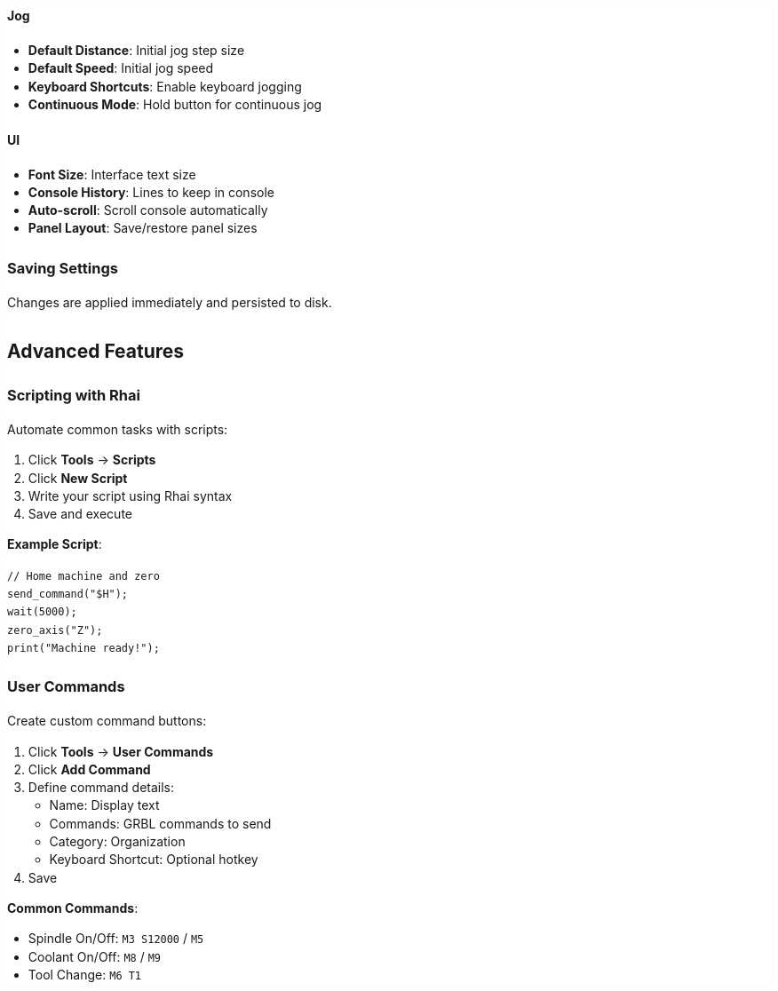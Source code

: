 #### Jog
- **Default Distance**: Initial jog step size
- **Default Speed**: Initial jog speed
- **Keyboard Shortcuts**: Enable keyboard jogging
- **Continuous Mode**: Hold button for continuous jog

#### UI
- **Font Size**: Interface text size
- **Console History**: Lines to keep in console
- **Auto-scroll**: Scroll console automatically
- **Panel Layout**: Save/restore panel sizes

### Saving Settings

Changes are applied immediately and persisted to disk.

## Advanced Features

### Scripting with Rhai

Automate common tasks with scripts:

1. Click **Tools** → **Scripts**
2. Click **New Script**
3. Write your script using Rhai syntax
4. Save and execute

**Example Script**:
```rhai
// Home machine and zero
send_command("$H");
wait(5000);
zero_axis("Z");
print("Machine ready!");
```

### User Commands

Create custom command buttons:

1. Click **Tools** → **User Commands**
2. Click **Add Command**
3. Define command details:
   - Name: Display text
   - Commands: GRBL commands to send
   - Category: Organization
   - Keyboard Shortcut: Optional hotkey
4. Save

**Common Commands**:
- Spindle On/Off: `M3 S12000` / `M5`
- Coolant On/Off: `M8` / `M9`
- Tool Change: `M6 T1`
